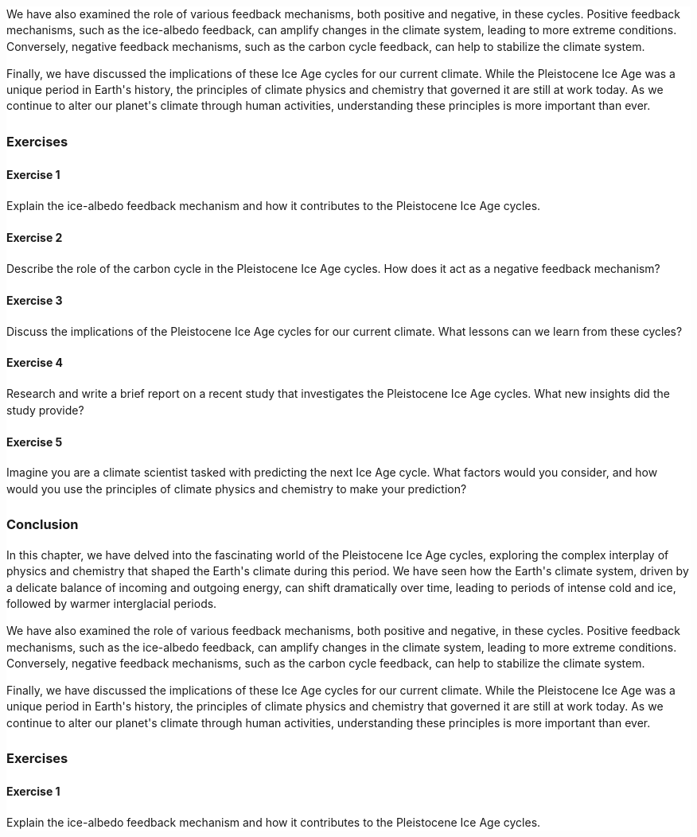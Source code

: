 We have also examined the role of various feedback mechanisms, both positive and negative, in these cycles. Positive feedback mechanisms, such as the ice-albedo feedback, can amplify changes in the climate system, leading to more extreme conditions. Conversely, negative feedback mechanisms, such as the carbon cycle feedback, can help to stabilize the climate system.

Finally, we have discussed the implications of these Ice Age cycles for our current climate. While the Pleistocene Ice Age was a unique period in Earth's history, the principles of climate physics and chemistry that governed it are still at work today. As we continue to alter our planet's climate through human activities, understanding these principles is more important than ever.

### Exercises

#### Exercise 1
Explain the ice-albedo feedback mechanism and how it contributes to the Pleistocene Ice Age cycles.

#### Exercise 2
Describe the role of the carbon cycle in the Pleistocene Ice Age cycles. How does it act as a negative feedback mechanism?

#### Exercise 3
Discuss the implications of the Pleistocene Ice Age cycles for our current climate. What lessons can we learn from these cycles?

#### Exercise 4
Research and write a brief report on a recent study that investigates the Pleistocene Ice Age cycles. What new insights did the study provide?

#### Exercise 5
Imagine you are a climate scientist tasked with predicting the next Ice Age cycle. What factors would you consider, and how would you use the principles of climate physics and chemistry to make your prediction?

### Conclusion

In this chapter, we have delved into the fascinating world of the Pleistocene Ice Age cycles, exploring the complex interplay of physics and chemistry that shaped the Earth's climate during this period. We have seen how the Earth's climate system, driven by a delicate balance of incoming and outgoing energy, can shift dramatically over time, leading to periods of intense cold and ice, followed by warmer interglacial periods.

We have also examined the role of various feedback mechanisms, both positive and negative, in these cycles. Positive feedback mechanisms, such as the ice-albedo feedback, can amplify changes in the climate system, leading to more extreme conditions. Conversely, negative feedback mechanisms, such as the carbon cycle feedback, can help to stabilize the climate system.

Finally, we have discussed the implications of these Ice Age cycles for our current climate. While the Pleistocene Ice Age was a unique period in Earth's history, the principles of climate physics and chemistry that governed it are still at work today. As we continue to alter our planet's climate through human activities, understanding these principles is more important than ever.

### Exercises

#### Exercise 1
Explain the ice-albedo feedback mechanism and how it contributes to the Pleistocene Ice Age cycles.
